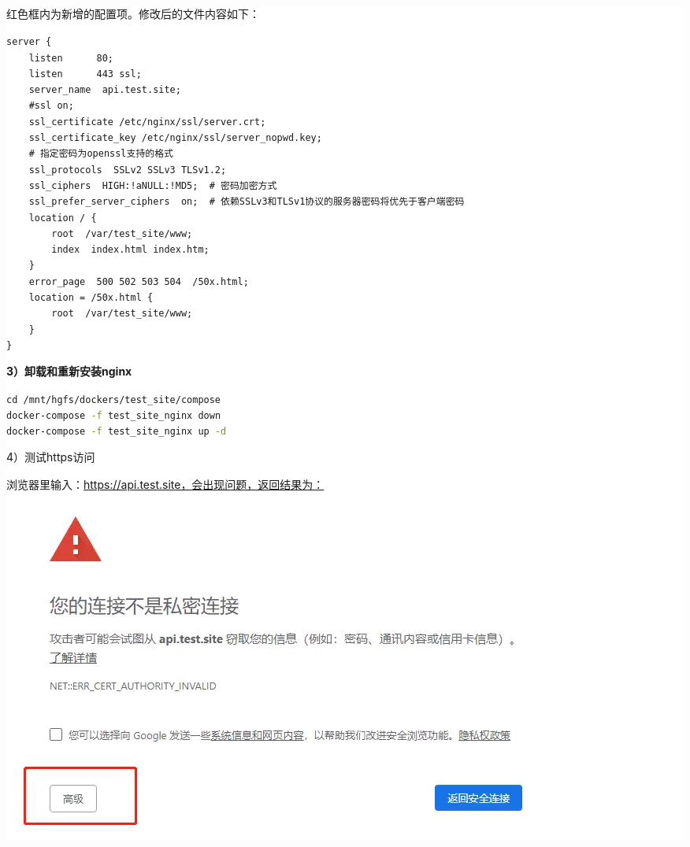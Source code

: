 红色框内为新增的配置项。修改后的文件内容如下：
```
server {
    listen      80;
    listen      443 ssl;
    server_name  api.test.site;
    #ssl on;
    ssl_certificate /etc/nginx/ssl/server.crt;
    ssl_certificate_key /etc/nginx/ssl/server_nopwd.key;
    # 指定密码为openssl支持的格式
    ssl_protocols  SSLv2 SSLv3 TLSv1.2;
    ssl_ciphers  HIGH:!aNULL:!MD5;  # 密码加密方式
    ssl_prefer_server_ciphers  on;  # 依赖SSLv3和TLSv1协议的服务器密码将优先于客户端密码
    location / {
        root  /var/test_site/www;
        index  index.html index.htm;
    }
    error_page  500 502 503 504  /50x.html;
    location = /50x.html {
        root  /var/test_site/www;
    }
}
```
**3）卸载和重新安装nginx**
```bash
cd /mnt/hgfs/dockers/test_site/compose
docker-compose -f test_site_nginx down
docker-compose -f test_site_nginx up -d
```
4）测试https访问

浏览器里输入：https://api.test.site，会出现问题，返回结果为：

![图9  https访问出现问题](_static/Docker搭建LNMP环境实战（07）：安装nginx-09.jpg)  

